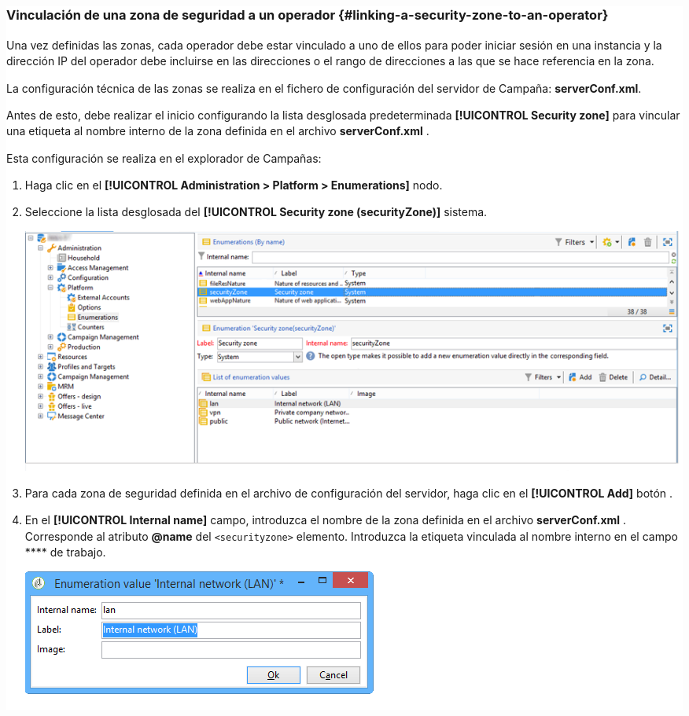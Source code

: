 ### Vinculación de una zona de seguridad a un operador {#linking-a-security-zone-to-an-operator}

Una vez definidas las zonas, cada operador debe estar vinculado a uno de ellos para poder iniciar sesión en una instancia y la dirección IP del operador debe incluirse en las direcciones o el rango de direcciones a las que se hace referencia en la zona.

La configuración técnica de las zonas se realiza en el fichero de configuración del servidor de Campaña: **serverConf.xml**.

Antes de esto, debe realizar el inicio configurando la lista desglosada predeterminada **[!UICONTROL Security zone]** para vincular una etiqueta al nombre interno de la zona definida en el archivo **serverConf.xml** .

Esta configuración se realiza en el explorador de Campañas:

1. Haga clic en el **[!UICONTROL Administration > Platform > Enumerations]** nodo.
1. Seleccione la lista desglosada del **[!UICONTROL Security zone (securityZone)]** sistema.

   ![](assets/enum_securityzone.png)

1. Para cada zona de seguridad definida en el archivo de configuración del servidor, haga clic en el **[!UICONTROL Add]** botón .
1. En el **[!UICONTROL Internal name]** campo, introduzca el nombre de la zona definida en el archivo **serverConf.xml** . Corresponde al atributo **@name** del `<securityzone>` elemento. Introduzca la etiqueta vinculada al nombre interno en el campo **** de trabajo.

   ![](assets/enum_addsecurityvalue.png)
